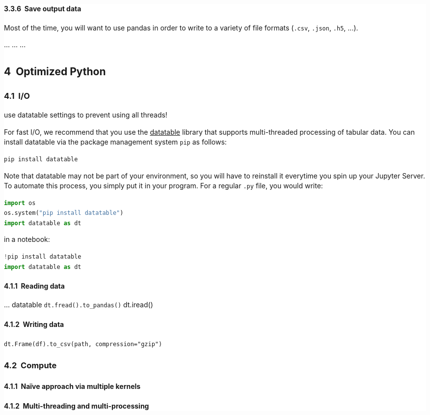 #### 3.3.6&nbsp; Save output data

Most of the time, you will want to use pandas in order to write to a variety of file formats (`.csv`, `.json`, `.h5`, ...). 

...
...
...

## 4&nbsp; Optimized Python

### 4.1&nbsp; I/O

use datatable settings to prevent using all threads!

For fast I/O, we recommend that you use the [datatable](https://datatable.readthedocs.io/en/latest/) library that supports multi-threaded processing of tabular data. You can install datatable via the package management system `pip` as follows:

```console
pip install datatable
```

Note that datatable may not be part of your environment, so you will have to reinstall it everytime you spin up your Jupyter Server. To automate this process, you simply put it in your program. For a regular `.py` file, you would write: 

```python
import os
os.system("pip install datatable")
import datatable as dt
```

in a notebook:

```python
!pip install datatable
import datatable as dt
```


#### 4.1.1&nbsp; Reading data

... datatable
`dt.fread().to_pandas()`
dt.iread()

#### 4.1.2&nbsp; Writing data
`dt.Frame(df).to_csv(path, compression="gzip")`


### 4.2&nbsp; Compute

#### 4.1.1&nbsp; Naïve approach via multiple kernels

#### 4.1.2&nbsp; Multi-threading and multi-processing
